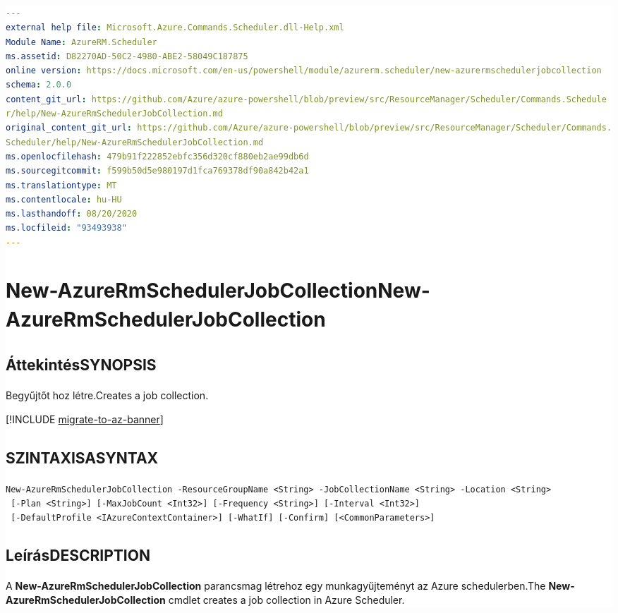 ```yaml
---
external help file: Microsoft.Azure.Commands.Scheduler.dll-Help.xml
Module Name: AzureRM.Scheduler
ms.assetid: D82270AD-50C2-4980-ABE2-58049C187875
online version: https://docs.microsoft.com/en-us/powershell/module/azurerm.scheduler/new-azurermschedulerjobcollection
schema: 2.0.0
content_git_url: https://github.com/Azure/azure-powershell/blob/preview/src/ResourceManager/Scheduler/Commands.Scheduler/help/New-AzureRmSchedulerJobCollection.md
original_content_git_url: https://github.com/Azure/azure-powershell/blob/preview/src/ResourceManager/Scheduler/Commands.Scheduler/help/New-AzureRmSchedulerJobCollection.md
ms.openlocfilehash: 479b91f222852ebfc356d320cf880eb2ae99db6d
ms.sourcegitcommit: f599b50d5e980197d1fca769378df90a842b42a1
ms.translationtype: MT
ms.contentlocale: hu-HU
ms.lasthandoff: 08/20/2020
ms.locfileid: "93493938"
---
```

# <span data-ttu-id="d7333-101">New-AzureRmSchedulerJobCollection</span><span class="sxs-lookup"><span data-stu-id="d7333-101">New-AzureRmSchedulerJobCollection</span></span>

## <span data-ttu-id="d7333-102">Áttekintés</span><span class="sxs-lookup"><span data-stu-id="d7333-102">SYNOPSIS</span></span>
<span data-ttu-id="d7333-103">Begyűjtőt hoz létre.</span><span class="sxs-lookup"><span data-stu-id="d7333-103">Creates a job collection.</span></span>

[!INCLUDE [migrate-to-az-banner](../../includes/migrate-to-az-banner.md)]

## <span data-ttu-id="d7333-104">SZINTAXISA</span><span class="sxs-lookup"><span data-stu-id="d7333-104">SYNTAX</span></span>

```
New-AzureRmSchedulerJobCollection -ResourceGroupName <String> -JobCollectionName <String> -Location <String>
 [-Plan <String>] [-MaxJobCount <Int32>] [-Frequency <String>] [-Interval <Int32>]
 [-DefaultProfile <IAzureContextContainer>] [-WhatIf] [-Confirm] [<CommonParameters>]
```

## <span data-ttu-id="d7333-105">Leírás</span><span class="sxs-lookup"><span data-stu-id="d7333-105">DESCRIPTION</span></span>
<span data-ttu-id="d7333-106">A **New-AzureRmSchedulerJobCollection** parancsmag létrehoz egy munkagyűjteményt az Azure schedulerben.</span><span class="sxs-lookup"><span data-stu-id="d7333-106">The **New-AzureRmSchedulerJobCollection** cmdlet creates a job collection in Azure Scheduler.</span></span>
